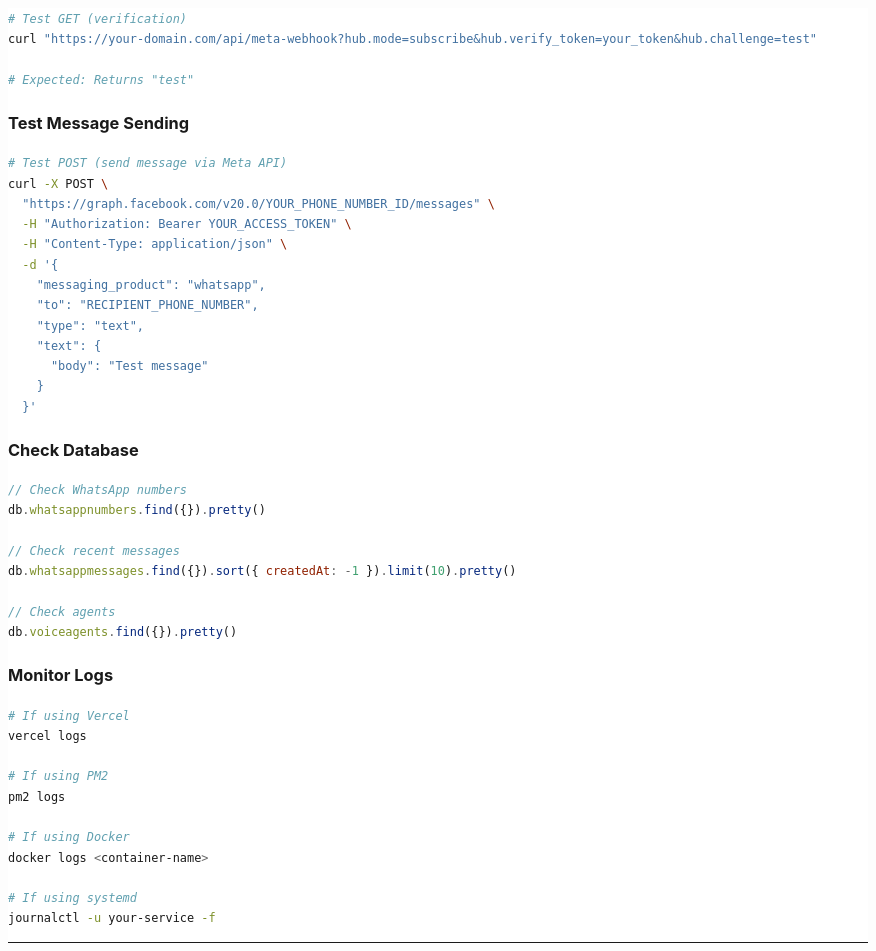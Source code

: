 ```bash
# Test GET (verification)
curl "https://your-domain.com/api/meta-webhook?hub.mode=subscribe&hub.verify_token=your_token&hub.challenge=test"

# Expected: Returns "test"
```

### Test Message Sending

```bash
# Test POST (send message via Meta API)
curl -X POST \
  "https://graph.facebook.com/v20.0/YOUR_PHONE_NUMBER_ID/messages" \
  -H "Authorization: Bearer YOUR_ACCESS_TOKEN" \
  -H "Content-Type: application/json" \
  -d '{
    "messaging_product": "whatsapp",
    "to": "RECIPIENT_PHONE_NUMBER",
    "type": "text",
    "text": {
      "body": "Test message"
    }
  }'
```

### Check Database

```javascript
// Check WhatsApp numbers
db.whatsappnumbers.find({}).pretty()

// Check recent messages
db.whatsappmessages.find({}).sort({ createdAt: -1 }).limit(10).pretty()

// Check agents
db.voiceagents.find({}).pretty()
```

### Monitor Logs

```bash
# If using Vercel
vercel logs

# If using PM2
pm2 logs

# If using Docker
docker logs <container-name>

# If using systemd
journalctl -u your-service -f
```

---